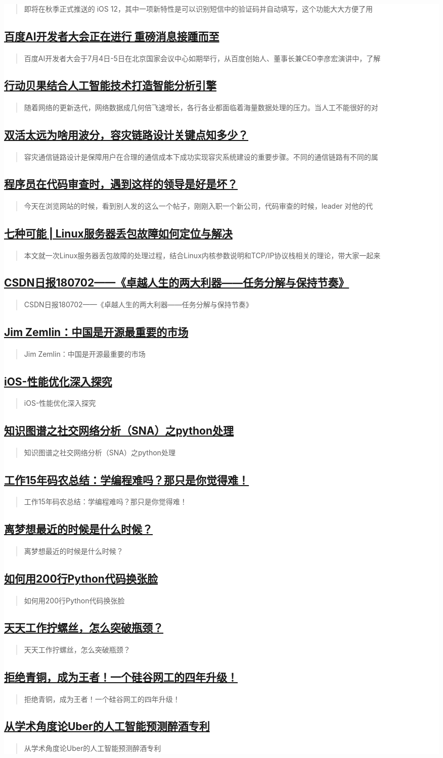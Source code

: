  > 即将在秋季正式推送的 iOS 12，其中一项新特性是可以识别短信中的验证码并自动填写，这个功能大大方便了用
 ## [百度AI开发者大会正在进行 重磅消息接踵而至](http://ai.51cto.com/art/201807/577793.htm)
 > 百度AI开发者大会于7月4日-5日在北京国家会议中心如期举行，从百度创始人、董事长兼CEO李彦宏演讲中，了解
 ## [行动贝果结合人工智能技术打造智能分析引擎](http://ai.51cto.com/art/201807/577787.htm)
 > 随着网络的更新迭代，网络数据成几何倍飞速增长，各行各业都面临着海量数据处理的压力。当人工不能很好的对
 ## [双活太远为啥用波分，容灾链路设计关键点知多少？](http://server.51cto.com/DisasterRecovery-577785.htm)
 > 容灾通信链路设计是保障用户在合理的通信成本下成功实现容灾系统建设的重要步骤。不同的通信链路有不同的属
 ## [程序员在代码审查时，遇到这样的领导是好是坏？](http://developer.51cto.com/art/201807/577780.htm)
 > 今天在浏览网站的时候，看到别人发的这么一个帖子，刚刚入职一个新公司，代码审查的时候，leader 对他的代
 ## [七种可能 | Linux服务器丢包故障如何定位与解决](http://server.51cto.com/sOS-577781.htm)
 > 本文就一次Linux服务器丢包故障的处理过程，结合Linux内核参数说明和TCP/IP协议栈相关的理论，带大家一起来
 ## [CSDN日报180702——《卓越人生的两大利器——任务分解与保持节奏》](https://blog.csdn.net/blogdevteam/article/details/80889281)
 > CSDN日报180702——《卓越人生的两大利器——任务分解与保持节奏》
 ## [Jim Zemlin：中国是开源最重要的市场](https://blog.csdn.net/sunhf_csdn/article/details/80899921)
 > Jim Zemlin：中国是开源最重要的市场
 ## [iOS-性能优化深入探究](https://blog.csdn.net/qiuxuewei2012/article/details/80901748)
 > iOS-性能优化深入探究
 ## [知识图谱之社交网络分析（SNA）之python处理](https://blog.csdn.net/HHTNAN/article/details/80902337)
 > 知识图谱之社交网络分析（SNA）之python处理
 ## [工作15年码农总结：学编程难吗？那只是你觉得难！](https://blog.csdn.net/g6U8W7p06dCO99fQ3/article/details/80731107)
 > 工作15年码农总结：学编程难吗？那只是你觉得难！
 ## [离梦想最近的时候是什么时候？](https://blog.csdn.net/Z1XpIYDj9sn/article/details/80751121)
 > 离梦想最近的时候是什么时候？
 ## [如何用200行Python代码换张脸](https://blog.csdn.net/j2IaYU7Y/article/details/80780545)
 > 如何用200行Python代码换张脸
 ## [天天工作拧螺丝，怎么突破瓶颈？](https://blog.csdn.net/Ch97CKd/article/details/80730874)
 > 天天工作拧螺丝，怎么突破瓶颈？
 ## [拒绝青铜，成为王者！一个硅谷网工的四年升级！](https://blog.csdn.net/k6T9Q8XKs6iIkZPPIFq/article/details/80682077)
 > 拒绝青铜，成为王者！一个硅谷网工的四年升级！
 ## [从学术角度论Uber的人工智能预测醉酒专利](https://blog.csdn.net/YMPzUELX3AIAp7Q/article/details/80754914)
 > 从学术角度论Uber的人工智能预测醉酒专利